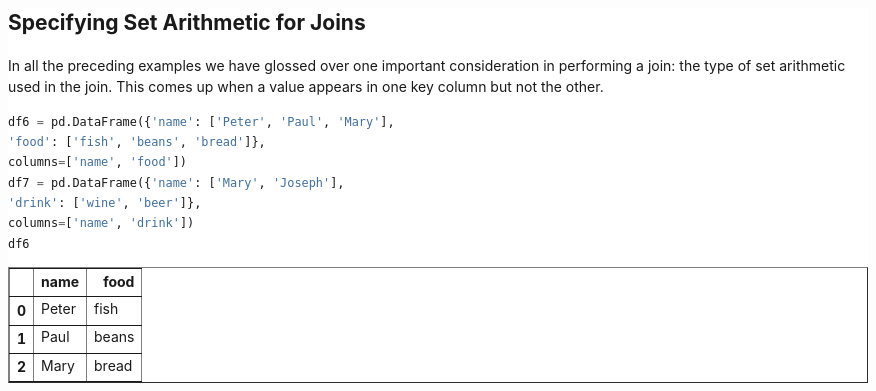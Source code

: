 ## Specifying Set Arithmetic for Joins

In all the preceding examples we have glossed over one important
consideration in performing a join: the type of set arithmetic used in
the join. This comes up when a value appears in one key column but not
the other.

``` python
df6 = pd.DataFrame({'name': ['Peter', 'Paul', 'Mary'],
'food': ['fish', 'beans', 'bread']},
columns=['name', 'food'])
df7 = pd.DataFrame({'name': ['Mary', 'Joseph'],
'drink': ['wine', 'beer']},
columns=['name', 'drink'])
df6
```

<div>
<style scoped>
    .dataframe tbody tr th:only-of-type {
        vertical-align: middle;
    }

    .dataframe tbody tr th {
        vertical-align: top;
    }

    .dataframe thead th {
        text-align: right;
    }
</style>
<table border="1" class="dataframe">
  <thead>
    <tr style="text-align: right;">
      <th></th>
      <th>name</th>
      <th>food</th>
    </tr>
  </thead>
  <tbody>
    <tr>
      <th>0</th>
      <td>Peter</td>
      <td>fish</td>
    </tr>
    <tr>
      <th>1</th>
      <td>Paul</td>
      <td>beans</td>
    </tr>
    <tr>
      <th>2</th>
      <td>Mary</td>
      <td>bread</td>
    </tr>
  </tbody>
</table>
</div>
